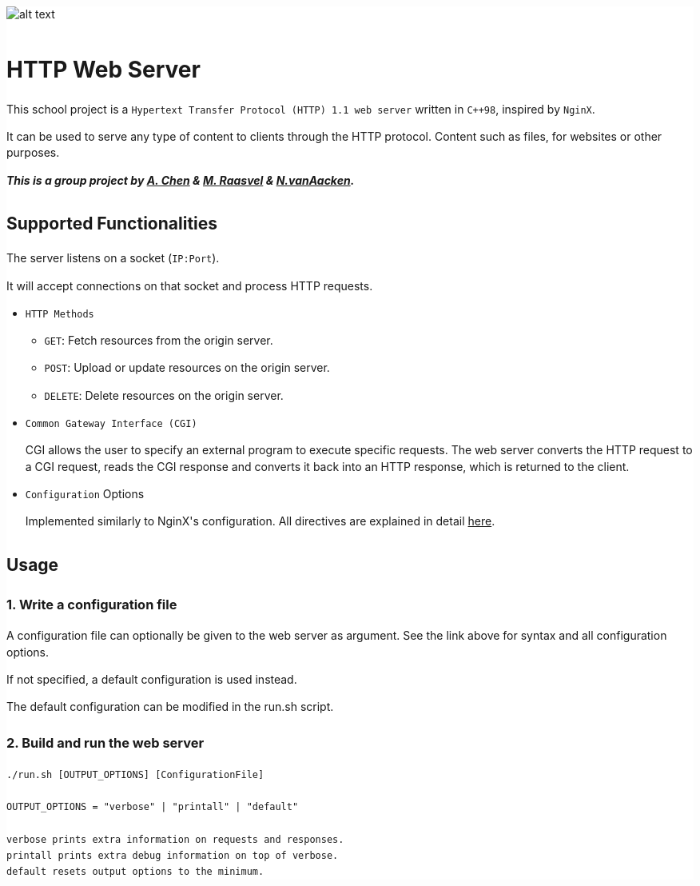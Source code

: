 ![alt text](https://user-images.githubusercontent.com/73280726/158613827-8c536687-71fe-4b8f-a59c-0b9eaf3ec5aa.png)
# HTTP Web Server

This school project is a `Hypertext Transfer Protocol (HTTP) 1.1 web server` written in `C++98`, inspired by `NginX`.

It can be used to serve any type of content to clients through the HTTP protocol.
Content such as files, for websites or other purposes.

**_This is a group project by [A. Chen](https://github.com/aprilmayjune135) & [M. Raasvel](https://github.com/mraasvel) & [N.vanAacken](https://github.com/vanaacken)._**

## Supported Functionalities

The server listens on a socket (`IP:Port`).

It will accept connections on that socket and process HTTP requests.

- `HTTP Methods`

	- `GET`: Fetch resources from the origin server.

	- `POST`: Upload or update resources on the origin server.

	- `DELETE`: Delete resources on the origin server.

- `Common Gateway Interface (CGI)`

	CGI allows the user to specify an external program to execute specific requests. The web server converts the HTTP request to a CGI request, reads the CGI response and converts it back into an HTTP response, which is returned to the client.

- `Configuration` Options

	Implemented similarly to NginX's configuration. All directives are explained in detail [here](#configuration-syntax-and-directives).

## Usage

### 1. Write a configuration file

A configuration file can optionally be given to the web server as argument. See the link above for syntax and all configuration options.

If not specified, a default configuration is used instead.

The default configuration can be modified in the run.sh script.

### 2. Build and run the web server

	./run.sh [OUTPUT_OPTIONS] [ConfigurationFile]

	OUTPUT_OPTIONS = "verbose" | "printall" | "default"

	verbose prints extra information on requests and responses.
	printall prints extra debug information on top of verbose.
	default resets output options to the minimum.
